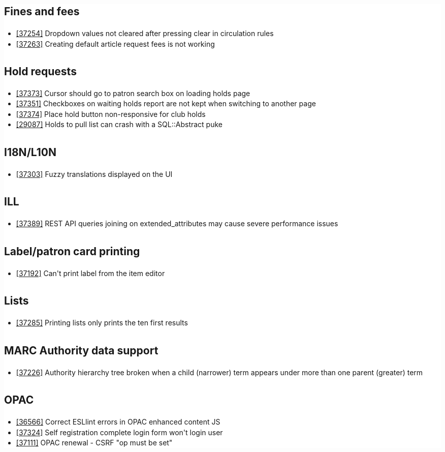 ## Fines and fees

- [[37254]](http://bugs.koha-community.org/bugzilla3/show_bug.cgi?id=37254) Dropdown values not cleared after pressing clear in circulation rules
- [[37263]](http://bugs.koha-community.org/bugzilla3/show_bug.cgi?id=37263) Creating default article request fees is not working

## Hold requests

- [[37373]](http://bugs.koha-community.org/bugzilla3/show_bug.cgi?id=37373) Cursor should go to patron search box on loading holds page
- [[37351]](http://bugs.koha-community.org/bugzilla3/show_bug.cgi?id=37351) Checkboxes on waiting holds report are not kept when switching to another page
- [[37374]](http://bugs.koha-community.org/bugzilla3/show_bug.cgi?id=37374) Place hold button non-responsive for club holds
- [[29087]](http://bugs.koha-community.org/bugzilla3/show_bug.cgi?id=29087) Holds to pull list can crash with a SQL::Abstract puke

## I18N/L10N

- [[37303]](http://bugs.koha-community.org/bugzilla3/show_bug.cgi?id=37303) Fuzzy translations displayed on the UI

## ILL

- [[37389]](http://bugs.koha-community.org/bugzilla3/show_bug.cgi?id=37389) REST API queries joining on extended_attributes may cause severe performance issues

## Label/patron card printing

- [[37192]](http://bugs.koha-community.org/bugzilla3/show_bug.cgi?id=37192) Can't print label from the item editor

## Lists

- [[37285]](http://bugs.koha-community.org/bugzilla3/show_bug.cgi?id=37285) Printing lists only prints the ten first results

## MARC Authority data support

- [[37226]](http://bugs.koha-community.org/bugzilla3/show_bug.cgi?id=37226) Authority hierarchy tree broken when a child (narrower) term appears under more than one parent (greater) term

## OPAC

- [[36566]](http://bugs.koha-community.org/bugzilla3/show_bug.cgi?id=36566) Correct ESLlint errors in OPAC enhanced content JS
- [[37324]](http://bugs.koha-community.org/bugzilla3/show_bug.cgi?id=37324) Self registration complete login form won't login user
- [[37111]](http://bugs.koha-community.org/bugzilla3/show_bug.cgi?id=37111) OPAC renewal - CSRF "op must be set"
